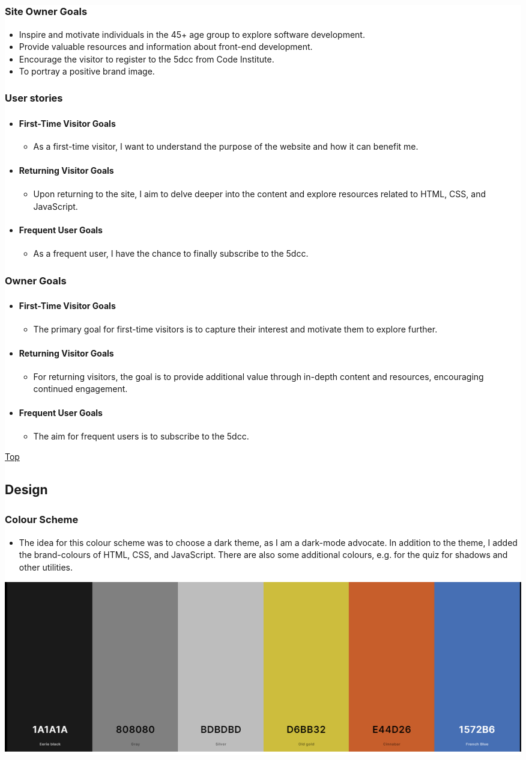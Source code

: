 ### Site Owner Goals
-   Inspire and motivate individuals in the 45+ age group to explore software development.
-   Provide valuable resources and information about front-end development.
-   Encourage the visitor to register to the 5dcc from Code Institute.
-   To portray a positive brand image.

### User stories
- #### First-Time Visitor Goals
  - As a first-time visitor, I want to understand the purpose of the website and how it can benefit me.
- #### Returning Visitor Goals
  - Upon returning to the site, I aim to delve deeper into the content and explore resources related to HTML, CSS, and JavaScript.
- #### Frequent User Goals
  - As a frequent user, I have the chance to finally subscribe to the 5dcc.

### Owner Goals
- #### First-Time Visitor Goals
  -   The primary goal for first-time visitors is to capture their interest and motivate them to explore further. 
- #### Returning Visitor Goals
  -   For returning visitors, the goal is to provide additional value through in-depth content and resources, encouraging continued engagement.
- #### Frequent User Goals
  - The aim for frequent users is to subscribe to the 5dcc.

[Top](#contents)

## Design  

### Colour Scheme

- The idea for this colour scheme was to choose a dark theme, as I am a dark-mode advocate. In addition to the theme, I added the brand-colours of HTML, CSS, and JavaScript. There are also some additional colours, e.g. for the quiz for shadows and other utilities.

![colour palette](assets/feature-img/colors.png)
